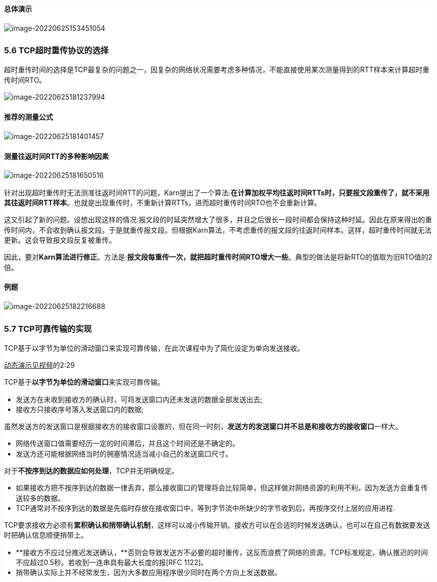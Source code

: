 #### **总体演示**

![image-20220625153451054](E:\课件\新建文件夹\计算机网络微课堂\ComputerNetworkNotes\计算机网络微课堂笔记第五章.assets\image-20220625153451054.webp)

### 5.6 TCP超时重传协议的选择

超时重传时间的选择是TCP最复杂的问题之一，因复杂的网络状况需要考虑多种情况，不能直接使用某次测量得到的RTT样本来计算超时重传时间RTO。

![image-20220625181237994](E:\课件\新建文件夹\计算机网络微课堂\ComputerNetworkNotes\计算机网络微课堂笔记第五章.assets\image-20220625181237994.webp)

#### 推荐的测量公式

![image-20220625181401457](E:\课件\新建文件夹\计算机网络微课堂\ComputerNetworkNotes\计算机网络微课堂笔记第五章.assets\image-20220625181401457.webp)

#### 测量往返时间RTT的多种影响因素

![image-20220625181650516](E:\课件\新建文件夹\计算机网络微课堂\ComputerNetworkNotes\计算机网络微课堂笔记第五章.assets\image-20220625181650516.webp)

针对出现超时重传时无法测准往返时间RTT的问题，Karn提出了一个算法:**在计算加权平均往返时间RTTs时，只要报文段重传了，就不采用其往返时间RTT样本**。也就是出现重传时，不重新计算RTTs，进而超时重传时间RTO也不会重新计算。

这又引起了新的问题。设想出现这样的情况:报文段的时延突然增大了很多，并且之后很长一段时间都会保持这种时延。因此在原来得出的重传时间内，不会收到确认报文段。于是就重传报文段。但根据Karn算法，不考虑重传的报文段的往返时间样本。这样，超时重传时间就无法更新。这会导致报文段反复被重传。

因此，要对**Karn算法进行修正**。方法是:**报文段每重传一次，就把超时重传时间RTO增大一些**。典型的做法是将新RTO的值取为旧RTO值的2倍。

#### 例题

![image-20220625182216688](E:\课件\新建文件夹\计算机网络微课堂\ComputerNetworkNotes\计算机网络微课堂笔记第五章.assets\image-20220625182216688.webp)

### 5.7 TCP可靠传输的实现

TCP基于以字节为单位的滑动窗口来实现可靠传输，在此次课程中为了简化设定为单向发送接收。

[动态演示见视频](https://www.bilibili.com/video/BV1c4411d7jb?p=63)的2:29

TCP基于**以字节为单位的滑动窗口**来实现可靠传输。

- 发送方在未收到接收方的确认时，可将发送窗口内还未发送的数据全部发送出去;
- 接收方只接收序号落入发送窗口内的数据;

虽然发送方的发送窗口是根据接收方的接收窗口设置的，但在同一时刻，**发送方的发送窗口并不总是和接收方的接收窗口**一样大。

- 网络传送窗口值需要经历一定的时间滞后，并且这个时间还是不确定的。
- 发送方还可能根据网络当时的拥塞情况适当减小自己的发送窗口尺寸。

对于**不按序到达的数据应如何处理**，TCP并无明确规定。

- 如果接收方把不按序到达的数据一律丢弃，那么接收窗口的管理将会比较简单，但这样做对网络资源的利用不利，因为发送方会重复传送较多的数据。
- TCP通常对不按序到达的数据是先临时存放在接收窗口中，等到字节流中所缺少的字节收到后，再按序交付上层的应用进程.

TCP要求接收方必须有**累积确认和捎带确认机制**，这样可以减小传输开销。接收方可以在合适的时候发送确认，也可以在自己有数据要发送时把确认信息顺便捎带上。

- **接收方不应过分推迟发送确认，**否则会导致发送方不必要的超时重传，这反而浪费了网络的资源。TCP标准规定，确认推迟的时间不应超过0.5秒。若收到一连串具有最大长度的报[RFC 1122]。
- 捎带确认实际上并不经常发生，因为大多数应用程序很少同时在两个方向上发送数据。
